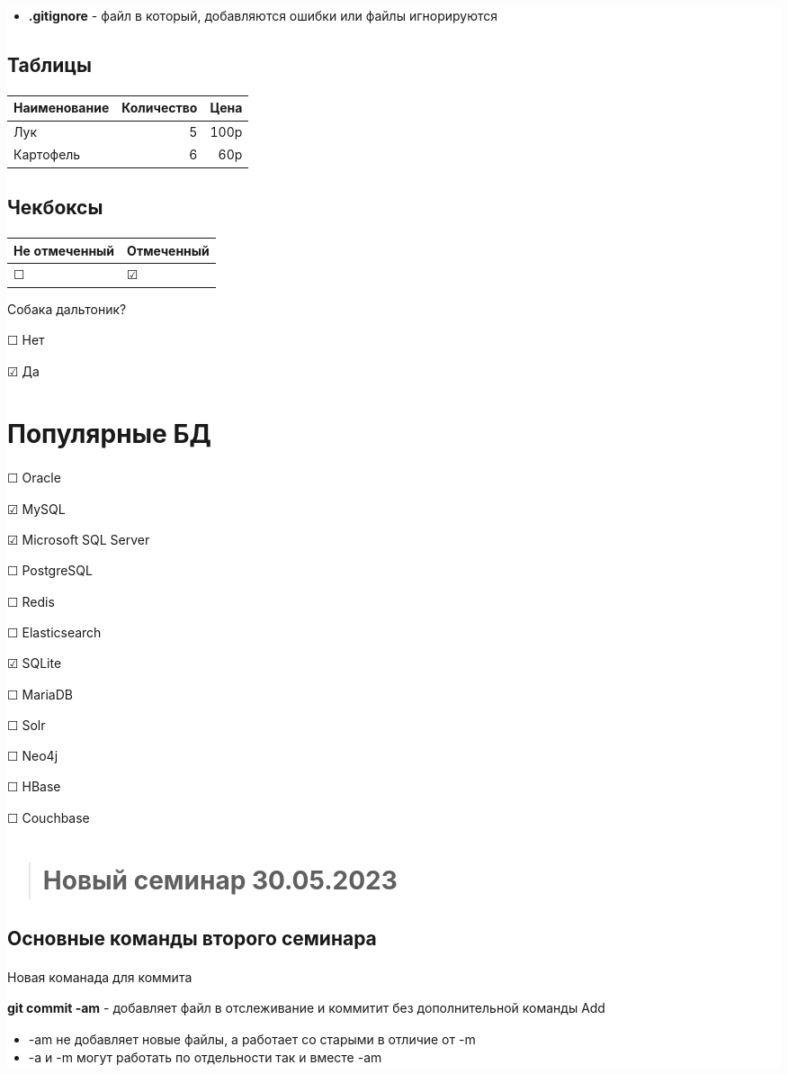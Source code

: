 * **.gitignore** - файл в который, добавляются ошибки или файлы игнорируются

## Таблицы


|Наименование|Количество|Цена|
|:---------------|---------------:|---------------:|
|Лук|5|100р|
|Картофель|6|60р|

## Чекбоксы

| Не отмеченный | Отмеченный |
| --------- | ------- |
| &#9744;   | &#9745; |

Собака дальтоник?

&#9744; Нет

&#9745; Да

# Популярные БД

&#9744; Oracle

&#9745; MySQL

&#9745; Microsoft SQL Server

&#9744; PostgreSQL

&#9744; Redis

&#9744; Elasticsearch

&#9745; SQLite

&#9744; MariaDB

&#9744; Solr

&#9744; Neo4j

&#9744; HBase

&#9744; Couchbase

> # Новый семинар 30.05.2023

## Основные команды второго семинара

Новая команада для коммита

**git commit -am**  - добавляет файл в отслеживание и коммитит без дополнительной команды Add
* -am не добавляет новые файлы, а работает со старыми в отличие от -m
* -a и -m могут работать по отдельности так и вместе -am
